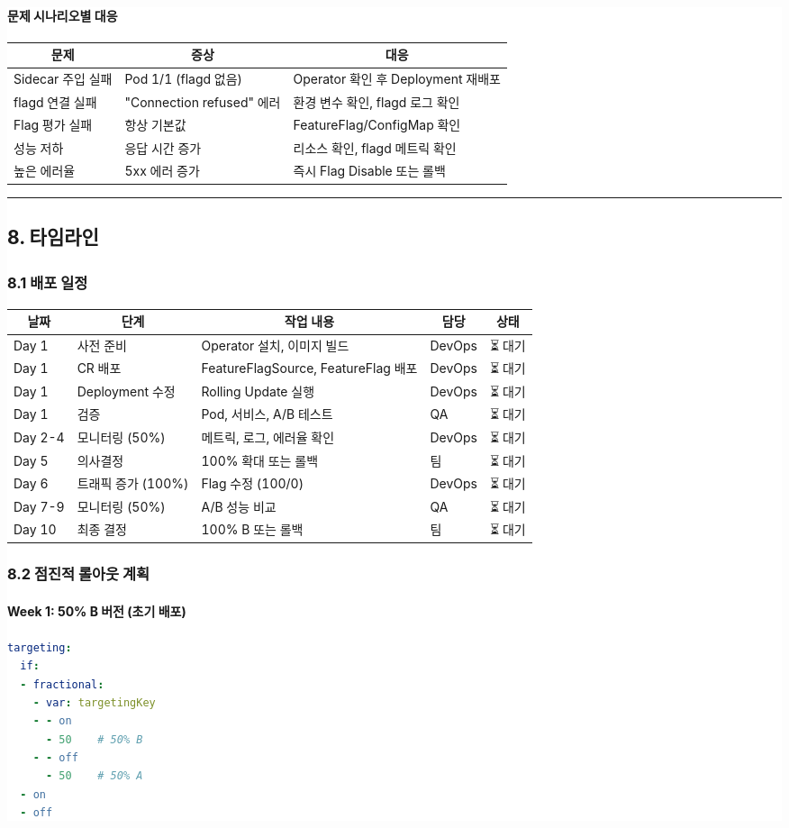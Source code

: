 #### 문제 시나리오별 대응

| 문제 | 증상 | 대응 |
|------|------|------|
| Sidecar 주입 실패 | Pod 1/1 (flagd 없음) | Operator 확인 후 Deployment 재배포 |
| flagd 연결 실패 | "Connection refused" 에러 | 환경 변수 확인, flagd 로그 확인 |
| Flag 평가 실패 | 항상 기본값 | FeatureFlag/ConfigMap 확인 |
| 성능 저하 | 응답 시간 증가 | 리소스 확인, flagd 메트릭 확인 |
| 높은 에러율 | 5xx 에러 증가 | 즉시 Flag Disable 또는 롤백 |

---

## 8. 타임라인

### 8.1 배포 일정

| 날짜 | 단계 | 작업 내용 | 담당 | 상태 |
|------|------|----------|------|------|
| Day 1 | 사전 준비 | Operator 설치, 이미지 빌드 | DevOps | ⏳ 대기 |
| Day 1 | CR 배포 | FeatureFlagSource, FeatureFlag 배포 | DevOps | ⏳ 대기 |
| Day 1 | Deployment 수정 | Rolling Update 실행 | DevOps | ⏳ 대기 |
| Day 1 | 검증 | Pod, 서비스, A/B 테스트 | QA | ⏳ 대기 |
| Day 2-4 | 모니터링 (50%) | 메트릭, 로그, 에러율 확인 | DevOps | ⏳ 대기 |
| Day 5 | 의사결정 | 100% 확대 또는 롤백 | 팀 | ⏳ 대기 |
| Day 6 | 트래픽 증가 (100%) | Flag 수정 (100/0) | DevOps | ⏳ 대기 |
| Day 7-9 | 모니터링 (50%) | A/B 성능 비교 | QA | ⏳ 대기 |
| Day 10 | 최종 결정 | 100% B 또는 롤백 | 팀 | ⏳ 대기 |

### 8.2 점진적 롤아웃 계획

#### Week 1: 50% B 버전 (초기 배포)

```yaml
targeting:
  if:
  - fractional:
    - var: targetingKey
    - - on
      - 50    # 50% B
    - - off
      - 50    # 50% A
  - on
  - off
```
